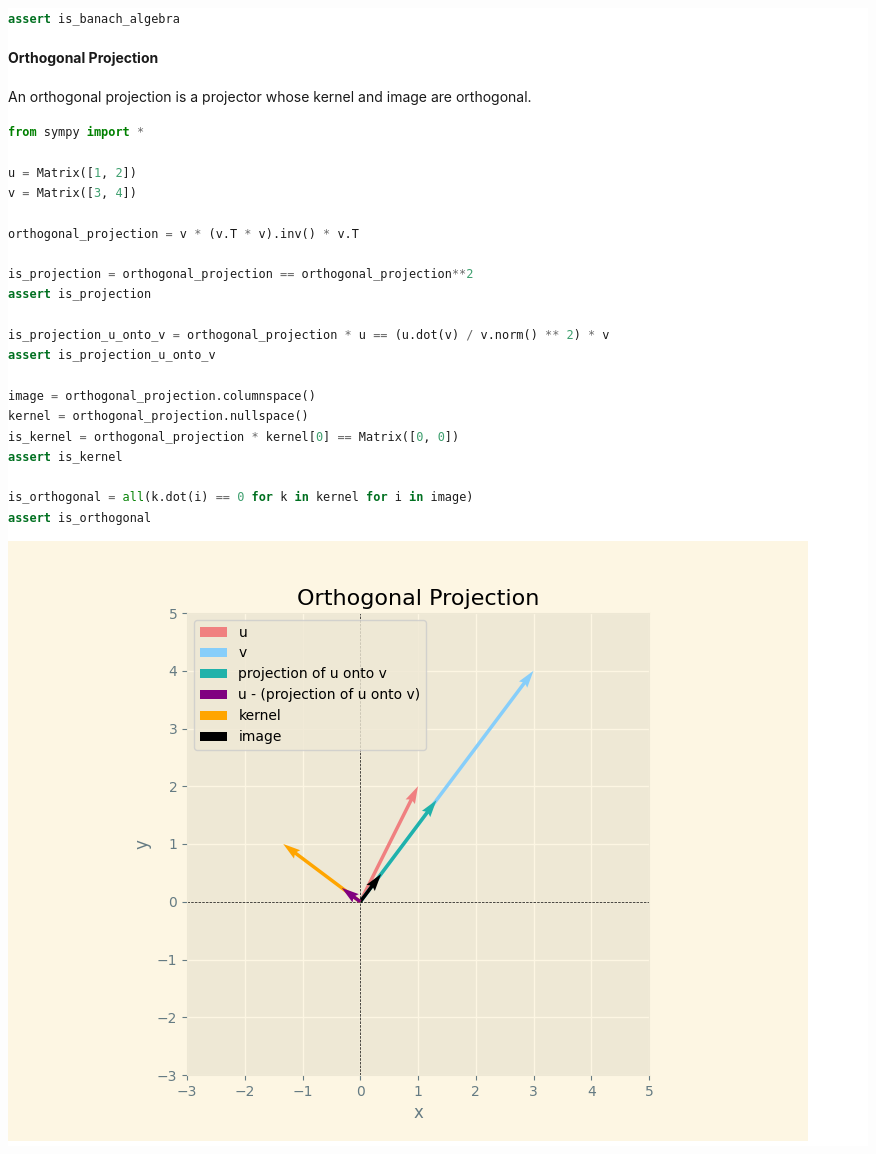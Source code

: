 ```python
assert is_banach_algebra
```

#### Orthogonal Projection

An orthogonal projection is a projector whose kernel and image are orthogonal.

```python
from sympy import *

u = Matrix([1, 2])
v = Matrix([3, 4])

orthogonal_projection = v * (v.T * v).inv() * v.T

is_projection = orthogonal_projection == orthogonal_projection**2
assert is_projection

is_projection_u_onto_v = orthogonal_projection * u == (u.dot(v) / v.norm() ** 2) * v
assert is_projection_u_onto_v

image = orthogonal_projection.columnspace()
kernel = orthogonal_projection.nullspace()
is_kernel = orthogonal_projection * kernel[0] == Matrix([0, 0])
assert is_kernel

is_orthogonal = all(k.dot(i) == 0 for k in kernel for i in image)
assert is_orthogonal
```

![orthogonal_projection](./img/orthogonal_projection.png)
